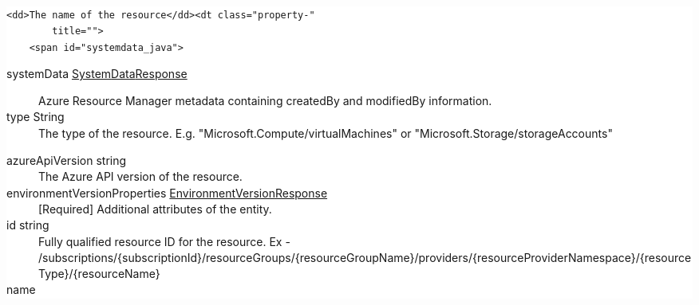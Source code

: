     <dd>The name of the resource</dd><dt class="property-"
            title="">
        <span id="systemdata_java">
<a data-swiftype-name="resource-property" data-swiftype-type="text" href="#systemdata_java" style="color: inherit; text-decoration: inherit;">system<wbr>Data</a>
</span>
        <span class="property-indicator"></span>
        <span class="property-type"><a href="#systemdataresponse">System<wbr>Data<wbr>Response</a></span>
    </dt>
    <dd>Azure Resource Manager metadata containing createdBy and modifiedBy information.</dd><dt class="property-"
            title="">
        <span id="type_java">
<a data-swiftype-name="resource-property" data-swiftype-type="text" href="#type_java" style="color: inherit; text-decoration: inherit;">type</a>
</span>
        <span class="property-indicator"></span>
        <span class="property-type">String</span>
    </dt>
    <dd>The type of the resource. E.g. &quot;Microsoft.Compute/virtualMachines&quot; or &quot;Microsoft.Storage/storageAccounts&quot;</dd></dl>
</pulumi-choosable>
</div>

<div>
<pulumi-choosable type="language" values="javascript,typescript">
<dl class="resources-properties"><dt class="property-"
            title="">
        <span id="azureapiversion_nodejs">
<a data-swiftype-name="resource-property" data-swiftype-type="text" href="#azureapiversion_nodejs" style="color: inherit; text-decoration: inherit;">azure<wbr>Api<wbr>Version</a>
</span>
        <span class="property-indicator"></span>
        <span class="property-type">string</span>
    </dt>
    <dd>The Azure API version of the resource.</dd><dt class="property-"
            title="">
        <span id="environmentversionproperties_nodejs">
<a data-swiftype-name="resource-property" data-swiftype-type="text" href="#environmentversionproperties_nodejs" style="color: inherit; text-decoration: inherit;">environment<wbr>Version<wbr>Properties</a>
</span>
        <span class="property-indicator"></span>
        <span class="property-type"><a href="#environmentversionresponse">Environment<wbr>Version<wbr>Response</a></span>
    </dt>
    <dd>[Required] Additional attributes of the entity.</dd><dt class="property-"
            title="">
        <span id="id_nodejs">
<a data-swiftype-name="resource-property" data-swiftype-type="text" href="#id_nodejs" style="color: inherit; text-decoration: inherit;">id</a>
</span>
        <span class="property-indicator"></span>
        <span class="property-type">string</span>
    </dt>
    <dd>Fully qualified resource ID for the resource. Ex - /subscriptions/{subscriptionId}/resourceGroups/{resourceGroupName}/providers/{resourceProviderNamespace}/{resourceType}/{resourceName}</dd><dt class="property-"
            title="">
        <span id="name_nodejs">
<a data-swiftype-name="resource-property" data-swiftype-type="text" href="#name_nodejs" style="color: inherit; text-decoration: inherit;">name</a>
</span>
        <span class="property-indicator"></span>